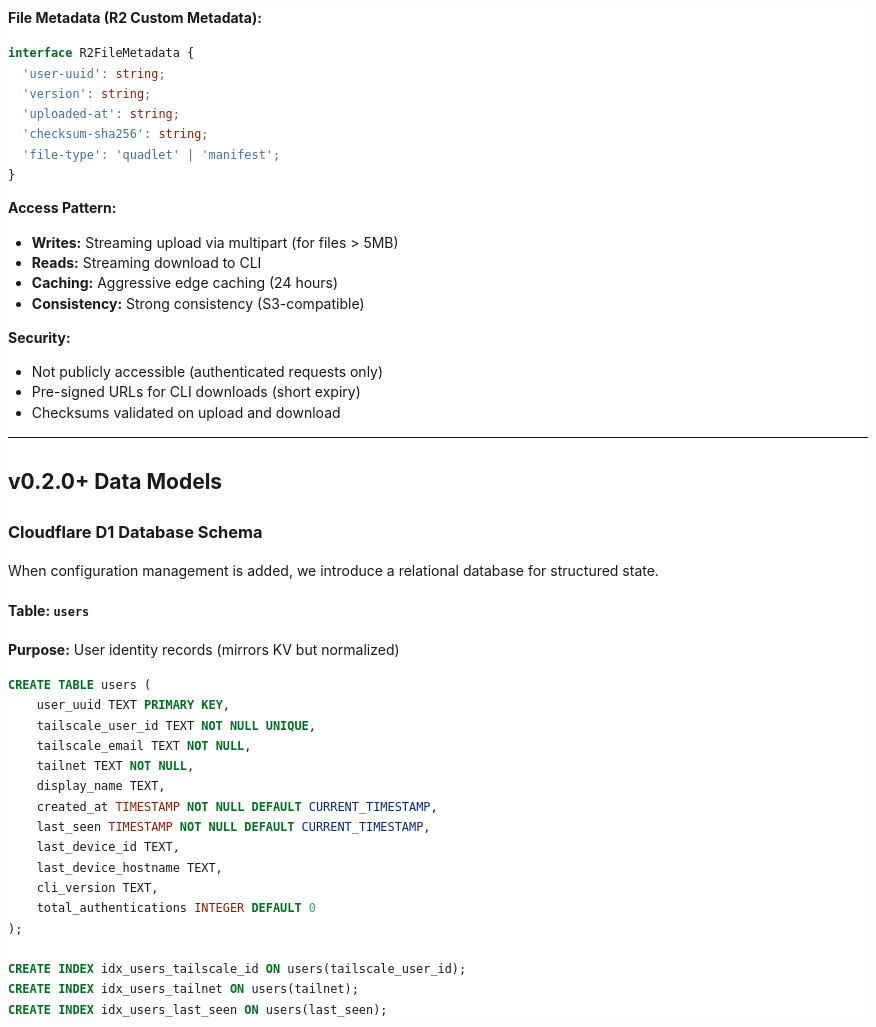 **File Metadata (R2 Custom Metadata):**
```typescript
interface R2FileMetadata {
  'user-uuid': string;
  'version': string;
  'uploaded-at': string;
  'checksum-sha256': string;
  'file-type': 'quadlet' | 'manifest';
}
```

**Access Pattern:**
- **Writes:** Streaming upload via multipart (for files > 5MB)
- **Reads:** Streaming download to CLI
- **Caching:** Aggressive edge caching (24 hours)
- **Consistency:** Strong consistency (S3-compatible)

**Security:**
- Not publicly accessible (authenticated requests only)
- Pre-signed URLs for CLI downloads (short expiry)
- Checksums validated on upload and download

---

## v0.2.0+ Data Models

### Cloudflare D1 Database Schema

When configuration management is added, we introduce a relational database for structured state.

#### Table: `users`

**Purpose:** User identity records (mirrors KV but normalized)

```sql
CREATE TABLE users (
    user_uuid TEXT PRIMARY KEY,
    tailscale_user_id TEXT NOT NULL UNIQUE,
    tailscale_email TEXT NOT NULL,
    tailnet TEXT NOT NULL,
    display_name TEXT,
    created_at TIMESTAMP NOT NULL DEFAULT CURRENT_TIMESTAMP,
    last_seen TIMESTAMP NOT NULL DEFAULT CURRENT_TIMESTAMP,
    last_device_id TEXT,
    last_device_hostname TEXT,
    cli_version TEXT,
    total_authentications INTEGER DEFAULT 0
);

CREATE INDEX idx_users_tailscale_id ON users(tailscale_user_id);
CREATE INDEX idx_users_tailnet ON users(tailnet);
CREATE INDEX idx_users_last_seen ON users(last_seen);
```
